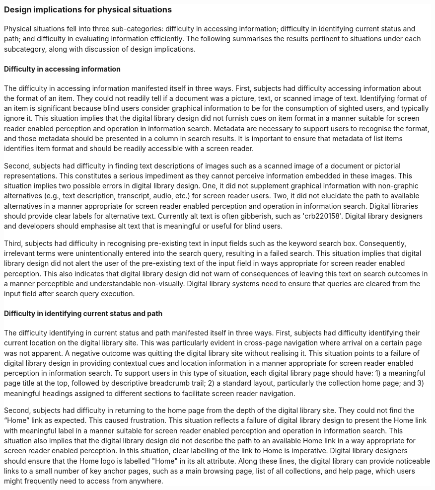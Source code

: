 ### Design implications for physical situations

Physical situations fell into three sub-categories: difficulty in accessing information; difficulty in identifying current status and path; and difficulty in evaluating information efficiently. The following summarises the results pertinent to situations under each subcategory, along with discussion of design implications.

#### Difficulty in accessing information

The difficulty in accessing information manifested itself in three ways. First, subjects had difficulty accessing information about the format of an item. They could not readily tell if a document was a picture, text, or scanned image of text. Identifying format of an item is significant because blind users consider graphical information to be for the consumption of sighted users, and typically ignore it. This situation implies that the digital library design did not furnish cues on item format in a manner suitable for screen reader enabled perception and operation in information search. Metadata are necessary to support users to recognise the format, and those metadata should be presented in a column in search results. It is important to ensure that metadata of list items identifies item format and should be readily accessible with a screen reader.

Second, subjects had difficulty in finding text descriptions of images such as a scanned image of a document or pictorial representations. This constitutes a serious impediment as they cannot perceive information embedded in these images. This situation implies two possible errors in digital library design. One, it did not supplement graphical information with non-graphic alternatives (e.g., text description, transcript, audio, etc.) for screen reader users. Two, it did not elucidate the path to available alternatives in a manner appropriate for screen reader enabled perception and operation in information search. Digital libraries should provide clear labels for alternative text. Currently alt text is often gibberish, such as 'crb220158'. Digital library designers and developers should emphasise alt text that is meaningful or useful for blind users.

Third, subjects had difficulty in recognising pre-existing text in input fields such as the keyword search box. Consequently, irrelevant terms were unintentionally entered into the search query, resulting in a failed search. This situation implies that digital library design did not alert the user of the pre-existing text of the input field in ways appropriate for screen reader enabled perception. This also indicates that digital library design did not warn of consequences of leaving this text on search outcomes in a manner perceptible and understandable non-visually. Digital library systems need to ensure that queries are cleared from the input field after search query execution.

#### Difficulty in identifying current status and path

The difficulty identifying in current status and path manifested itself in three ways. First, subjects had difficulty identifying their current location on the digital library site. This was particularly evident in cross-page navigation where arrival on a certain page was not apparent. A negative outcome was quitting the digital library site without realising it. This situation points to a failure of digital library design in providing contextual cues and location information in a manner appropriate for screen reader enabled perception in information search. To support users in this type of situation, each digital library page should have: 1) a meaningful page title at the top, followed by descriptive breadcrumb trail; 2) a standard layout, particularly the collection home page; and 3) meaningful headings assigned to different sections to facilitate screen reader navigation.

Second, subjects had difficulty in returning to the home page from the depth of the digital library site. They could not find the “Home” link as expected. This caused frustration. This situation reflects a failure of digital library design to present the Home link with meaningful label in a manner suitable for screen reader enabled perception and operation in information search. This situation also implies that the digital library design did not describe the path to an available Home link in a way appropriate for screen reader enabled perception. In this situation, clear labelling of the link to Home is imperative. Digital library designers should ensure that the Home logo is labelled "Home" in its alt attribute. Along these lines, the digital library can provide noticeable links to a small number of key anchor pages, such as a main browsing page, list of all collections, and help page, which users might frequently need to access from anywhere.
